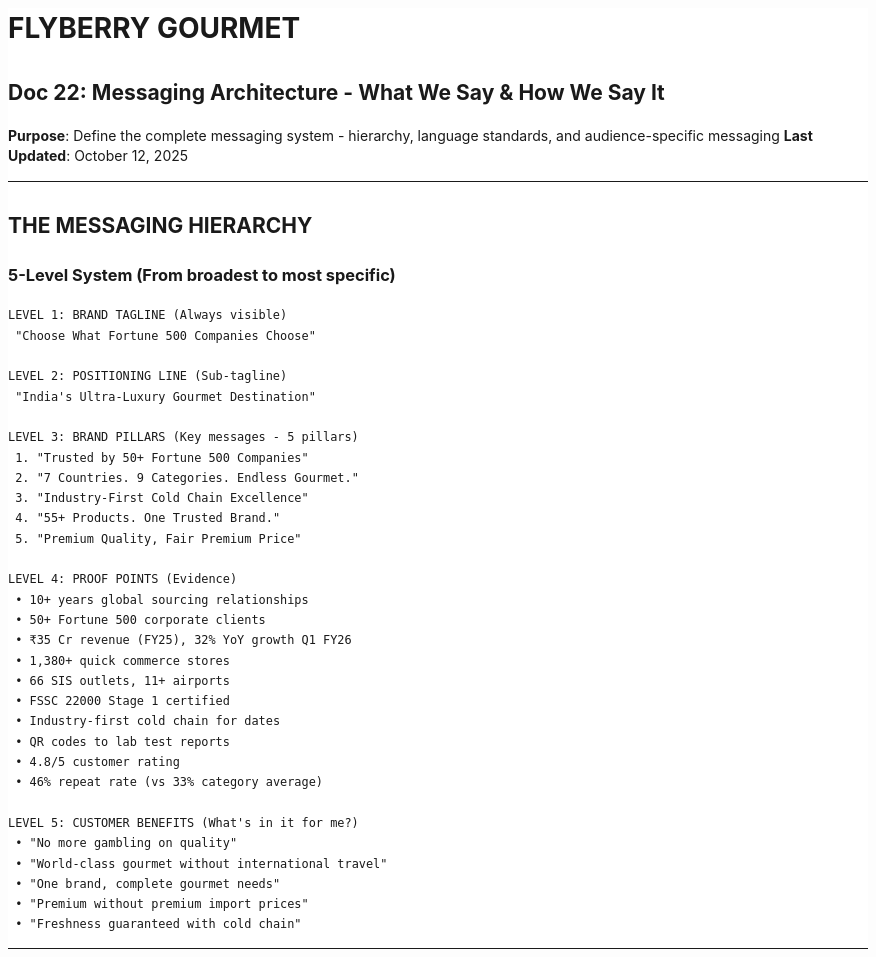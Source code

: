 # FLYBERRY GOURMET
## Doc 22: Messaging Architecture - What We Say & How We Say It

**Purpose**: Define the complete messaging system - hierarchy, language standards, and audience-specific messaging
**Last Updated**: October 12, 2025

---

## THE MESSAGING HIERARCHY

### **5-Level System** (From broadest to most specific)

```
LEVEL 1: BRAND TAGLINE (Always visible)
 "Choose What Fortune 500 Companies Choose"

LEVEL 2: POSITIONING LINE (Sub-tagline)
 "India's Ultra-Luxury Gourmet Destination"

LEVEL 3: BRAND PILLARS (Key messages - 5 pillars)
 1. "Trusted by 50+ Fortune 500 Companies"
 2. "7 Countries. 9 Categories. Endless Gourmet."
 3. "Industry-First Cold Chain Excellence"
 4. "55+ Products. One Trusted Brand."
 5. "Premium Quality, Fair Premium Price"

LEVEL 4: PROOF POINTS (Evidence)
 • 10+ years global sourcing relationships
 • 50+ Fortune 500 corporate clients
 • ₹35 Cr revenue (FY25), 32% YoY growth Q1 FY26
 • 1,380+ quick commerce stores
 • 66 SIS outlets, 11+ airports
 • FSSC 22000 Stage 1 certified
 • Industry-first cold chain for dates
 • QR codes to lab test reports
 • 4.8/5 customer rating
 • 46% repeat rate (vs 33% category average)

LEVEL 5: CUSTOMER BENEFITS (What's in it for me?)
 • "No more gambling on quality"
 • "World-class gourmet without international travel"
 • "One brand, complete gourmet needs"
 • "Premium without premium import prices"
 • "Freshness guaranteed with cold chain"
```

---
